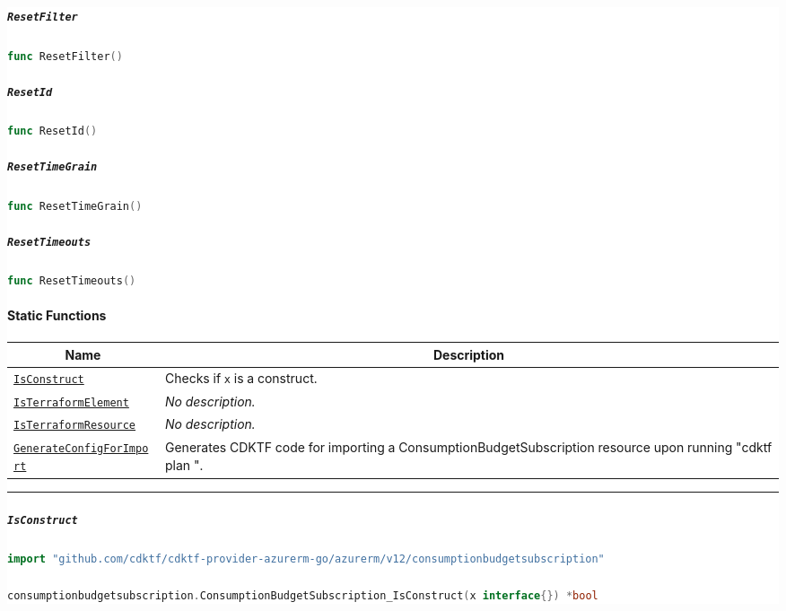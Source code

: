 ##### `ResetFilter` <a name="ResetFilter" id="@cdktf/provider-azurerm.consumptionBudgetSubscription.ConsumptionBudgetSubscription.resetFilter"></a>

```go
func ResetFilter()
```

##### `ResetId` <a name="ResetId" id="@cdktf/provider-azurerm.consumptionBudgetSubscription.ConsumptionBudgetSubscription.resetId"></a>

```go
func ResetId()
```

##### `ResetTimeGrain` <a name="ResetTimeGrain" id="@cdktf/provider-azurerm.consumptionBudgetSubscription.ConsumptionBudgetSubscription.resetTimeGrain"></a>

```go
func ResetTimeGrain()
```

##### `ResetTimeouts` <a name="ResetTimeouts" id="@cdktf/provider-azurerm.consumptionBudgetSubscription.ConsumptionBudgetSubscription.resetTimeouts"></a>

```go
func ResetTimeouts()
```

#### Static Functions <a name="Static Functions" id="Static Functions"></a>

| **Name** | **Description** |
| --- | --- |
| <code><a href="#@cdktf/provider-azurerm.consumptionBudgetSubscription.ConsumptionBudgetSubscription.isConstruct">IsConstruct</a></code> | Checks if `x` is a construct. |
| <code><a href="#@cdktf/provider-azurerm.consumptionBudgetSubscription.ConsumptionBudgetSubscription.isTerraformElement">IsTerraformElement</a></code> | *No description.* |
| <code><a href="#@cdktf/provider-azurerm.consumptionBudgetSubscription.ConsumptionBudgetSubscription.isTerraformResource">IsTerraformResource</a></code> | *No description.* |
| <code><a href="#@cdktf/provider-azurerm.consumptionBudgetSubscription.ConsumptionBudgetSubscription.generateConfigForImport">GenerateConfigForImport</a></code> | Generates CDKTF code for importing a ConsumptionBudgetSubscription resource upon running "cdktf plan <stack-name>". |

---

##### `IsConstruct` <a name="IsConstruct" id="@cdktf/provider-azurerm.consumptionBudgetSubscription.ConsumptionBudgetSubscription.isConstruct"></a>

```go
import "github.com/cdktf/cdktf-provider-azurerm-go/azurerm/v12/consumptionbudgetsubscription"

consumptionbudgetsubscription.ConsumptionBudgetSubscription_IsConstruct(x interface{}) *bool
```
